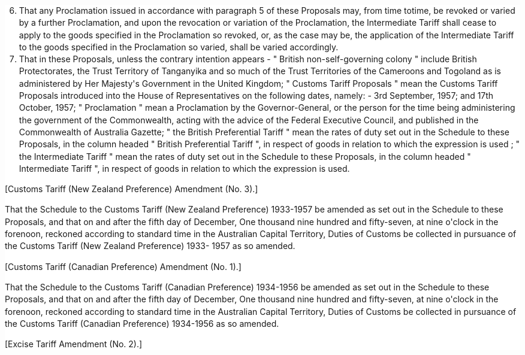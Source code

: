 6. That any Proclamation issued in accordance with paragraph 5 of these Proposals may, from time totime, be revoked or varied by a further Proclamation, and upon the revocation or variation of the Proclamation, the Intermediate Tariff shall cease to apply to the goods specified in the Proclamation so revoked, or, as the case may be, the application of the Intermediate Tariff to the goods specified in the Proclamation so varied, shall be varied accordingly. 
7. That in these Proposals, unless the contrary intention appears - " British non-self-governing colony " include British Protectorates, the Trust Territory of Tanganyika and so much of the Trust Territories of the Cameroons and Togoland as is administered by  Her  Majesty's Government in the United Kingdom; " Customs Tariff Proposals " mean the Customs Tariff Proposals introduced into the House of Representatives on the following dates, namely: -  3rd September, 1957; and 17th October, 1957;  " Proclamation " mean a Proclamation by the Governor-General, or the person for the time being administering the government of the Commonwealth, acting with the advice of the Federal Executive Council, and published in the Commonwealth of Australia Gazette; " the British Preferential Tariff " mean the rates of duty set out in the Schedule to these Proposals, in the column headed " British Preferential Tariff ", in respect of goods in relation to which the expression is used ; " the Intermediate Tariff " mean the rates of duty set out in the Schedule to these Proposals, in the column headed " Intermediate Tariff ", in respect of goods in relation to which the expression is used. 


<graphic href="017131195712046_21_0.jpg"></graphic>



<graphic href="017131195712046_22_1.jpg"></graphic>



<graphic href="017131195712046_23_2.jpg"></graphic>



<graphic href="017131195712046_24_3.jpg"></graphic>



<graphic href="017131195712046_25_0.jpg"></graphic>


[Customs Tariff (New Zealand Preference) Amendment (No. 3).] 

<para pgwide="yes">That the Schedule to the Customs Tariff (New Zealand Preference) 1933-1957 be amended as set out in the Schedule to these Proposals, and that on and after the fifth day of December, One thousand nine hundred and fifty-seven, at nine o'clock in the forenoon, reckoned according to standard time in the Australian Capital Territory, Duties of Customs be collected in pursuance of the Customs Tariff (New Zealand Preference) 1933- 1957 as so amended. 


<graphic href="017131195712046_25_1.jpg"></graphic>


[Customs Tariff (Canadian Preference) Amendment (No. 1).] 

<para pgwide="yes">That the Schedule to the Customs Tariff (Canadian Preference) 1934-1956 be amended as set out in the Schedule to these Proposals, and that on and after the fifth day of December, One thousand nine hundred and fifty-seven, at nine o'clock in the forenoon, reckoned according to standard time in the Australian Capital Territory, Duties of Customs be collected in pursuance of the Customs Tariff (Canadian Preference) 1934-1956 as so amended. 


<graphic href="017131195712046_25_2.jpg"></graphic>


[Excise Tariff Amendment (No. 2).] 

